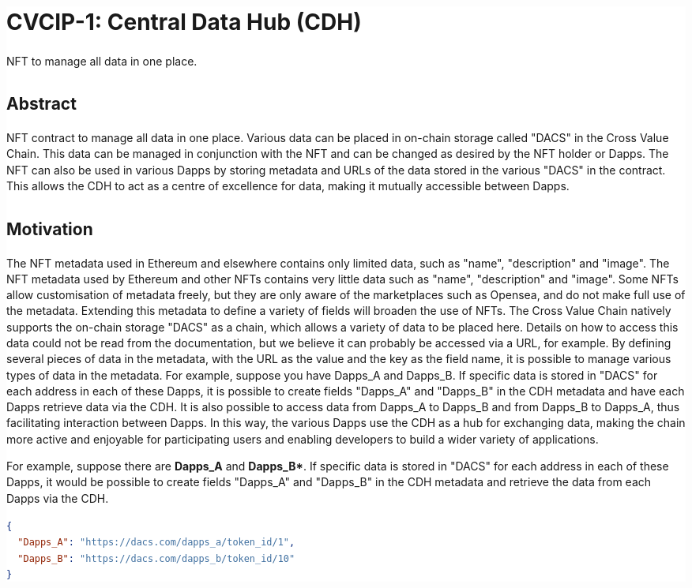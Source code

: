 # CVCIP-1: Central Data Hub (CDH)

NFT to manage all data in one place.

## Abstract

NFT contract to manage all data in one place.
Various data can be placed in on-chain storage called "DACS" in the Cross Value Chain.
This data can be managed in conjunction with the NFT and can be changed as desired by the NFT holder or Dapps.
The NFT can also be used in various Dapps by storing metadata and URLs of the data stored in the various "DACS" in the contract.
This allows the CDH to act as a centre of excellence for data, making it mutually accessible between Dapps.

## Motivation

The NFT metadata used in Ethereum and elsewhere contains only limited data, such as "name", "description" and "image".
The NFT metadata used by Ethereum and other NFTs contains very little data such as "name", "description" and "image".
Some NFTs allow customisation of metadata freely, but they are only aware of the marketplaces such as Opensea, and do not make full use of the metadata.
Extending this metadata to define a variety of fields will broaden the use of NFTs.
The Cross Value Chain natively supports the on-chain storage "DACS" as a chain, which allows a variety of data to be placed here.
Details on how to access this data could not be read from the documentation, but we believe it can probably be accessed via a URL, for example.
By defining several pieces of data in the metadata, with the URL as the value and the key as the field name, it is possible to manage various types of data in the metadata.
For example, suppose you have Dapps_A and Dapps_B.
If specific data is stored in "DACS" for each address in each of these Dapps, it is possible to create fields "Dapps_A" and "Dapps_B" in the CDH metadata and have each Dapps retrieve data via the CDH.
It is also possible to access data from Dapps_A to Dapps_B and from Dapps_B to Dapps_A, thus facilitating interaction between Dapps.
In this way, the various Dapps use the CDH as a hub for exchanging data, making the chain more active and enjoyable for participating users and enabling developers to build a wider variety of applications.

For example, suppose there are **Dapps_A** and **Dapps_B\***.
If specific data is stored in "DACS" for each address in each of these Dapps, it would be possible to create fields "Dapps_A" and "Dapps_B" in the CDH metadata and retrieve the data from each Dapps via the CDH.

```json
{
  "Dapps_A": "https://dacs.com/dapps_a/token_id/1",
  "Dapps_B": "https://dacs.com/dapps_b/token_id/10"
}
```
